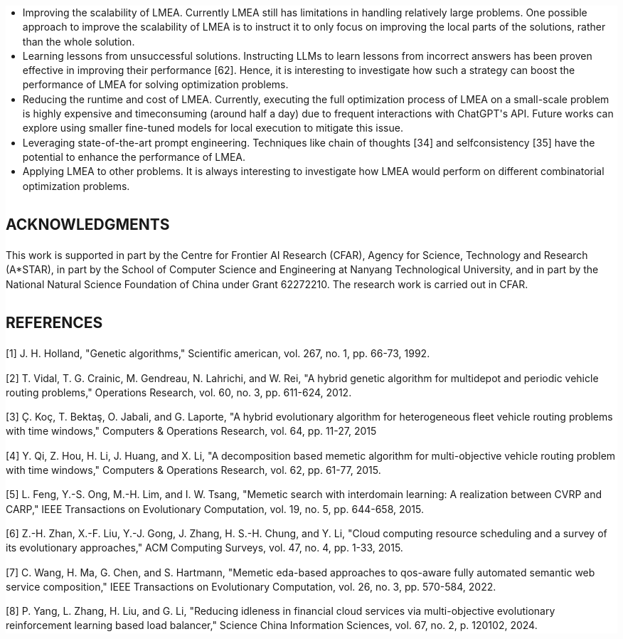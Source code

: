 - Improving the scalability of LMEA. Currently LMEA still has limitations in handling relatively large problems. One possible approach to improve the scalability of LMEA is to instruct it to only focus on improving the local parts of the solutions, rather than the whole solution.
- Learning lessons from unsuccessful solutions. Instructing LLMs to learn lessons from incorrect answers has been proven effective in improving their performance [62]. Hence, it is interesting to investigate how such a strategy can boost the performance of LMEA for solving optimization problems.
- Reducing the runtime and cost of LMEA. Currently, executing the full optimization process of LMEA on a small-scale problem is highly expensive and timeconsuming (around half a day) due to frequent interactions with ChatGPT's API. Future works can explore using smaller fine-tuned models for local execution to mitigate this issue.
- Leveraging state-of-the-art prompt engineering. Techniques like chain of thoughts [34] and selfconsistency [35] have the potential to enhance the performance of LMEA.
- Applying LMEA to other problems. It is always interesting to investigate how LMEA would perform on different combinatorial optimization problems.


## ACKNOWLEDGMENTS

This work is supported in part by the Centre for Frontier AI Research (CFAR), Agency for Science, Technology and Research (A*STAR), in part by the School of Computer Science and Engineering at Nanyang Technological University, and in part by the National Natural Science Foundation of
China under Grant 62272210. The research work is carried out in CFAR.

## REFERENCES

[1] J. H. Holland, "Genetic algorithms," Scientific american, vol. 267, no. 1, pp. 66-73, 1992.

[2] T. Vidal, T. G. Crainic, M. Gendreau, N. Lahrichi, and W. Rei, "A hybrid genetic algorithm for multidepot and periodic vehicle routing problems," Operations Research, vol. 60, no. 3, pp. 611-624, 2012.

[3] Ç. Koç, T. Bektaş, O. Jabali, and G. Laporte, "A hybrid evolutionary algorithm for heterogeneous fleet vehicle routing problems with time windows," Computers \& Operations Research, vol. 64, pp. 11-27, 2015

[4] Y. Qi, Z. Hou, H. Li, J. Huang, and X. Li, "A decomposition based memetic algorithm for multi-objective vehicle routing problem with time windows," Computers \& Operations Research, vol. 62, pp. 61-77, 2015.

[5] L. Feng, Y.-S. Ong, M.-H. Lim, and I. W. Tsang, "Memetic search with interdomain learning: A realization between CVRP and CARP," IEEE Transactions on Evolutionary Computation, vol. 19, no. 5, pp. 644-658, 2015.

[6] Z.-H. Zhan, X.-F. Liu, Y.-J. Gong, J. Zhang, H. S.-H. Chung, and Y. Li, "Cloud computing resource scheduling and a survey of its evolutionary approaches," ACM Computing Surveys, vol. 47, no. 4, pp. 1-33, 2015.

[7] C. Wang, H. Ma, G. Chen, and S. Hartmann, "Memetic eda-based approaches to qos-aware fully automated semantic web service composition," IEEE Transactions on Evolutionary Computation, vol. 26, no. 3, pp. 570-584, 2022.

[8] P. Yang, L. Zhang, H. Liu, and G. Li, "Reducing idleness in financial cloud services via multi-objective evolutionary reinforcement learning based load balancer," Science China Information Sciences, vol. 67, no. 2, p. 120102, 2024.


[^0]:    Correspondence to asysong @ntu.edu.sg
[^1]:    ${ }^{1}$ Code and dataset is available at https://github.com/cschen1205/LMEA
[^2]:    ${ }^{2}$ Generators available at: http://dimacs.rutgers.edu/archive/Challenges/TSP
[^3]:    ${ }^{3}$ Concorde available at https://www.math.uwaterloo.ca/tsp/concorde.html
[^4]:    ${ }^{5}$ Details of the API available at: https://platform.openai.com/